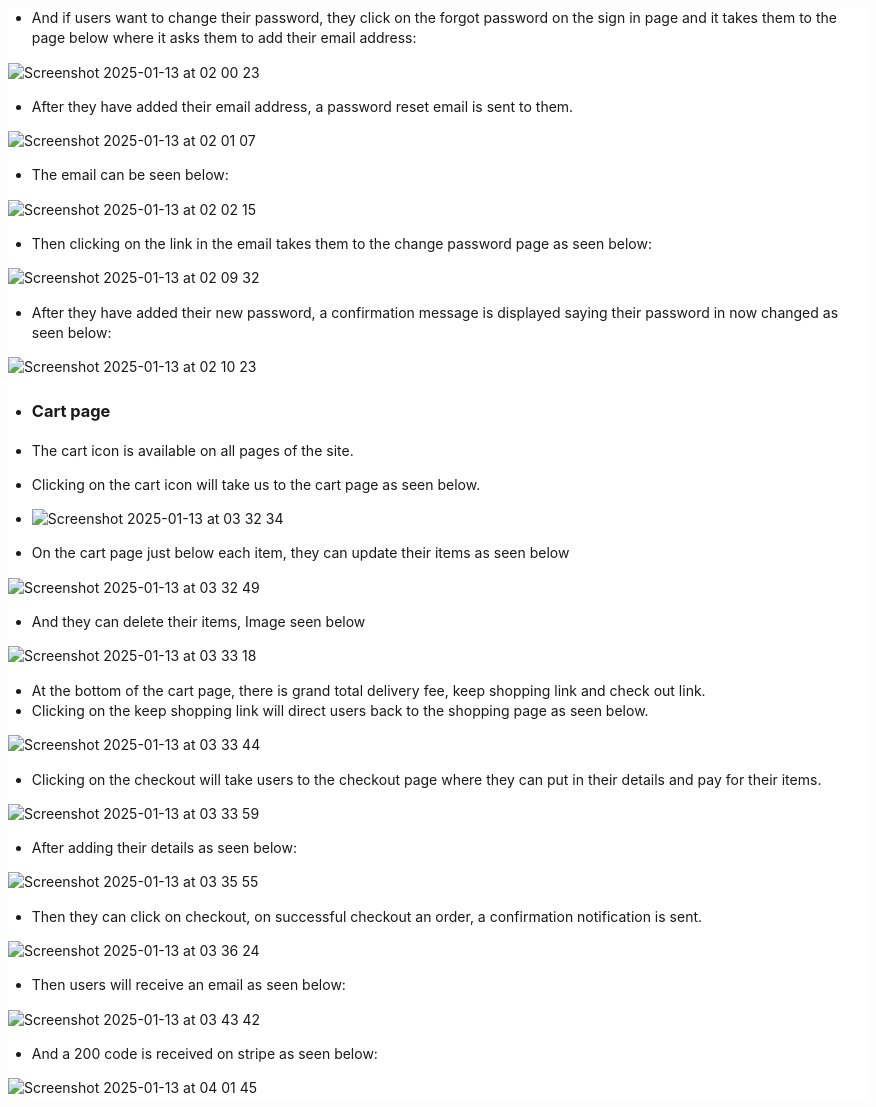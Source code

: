 - And if users want to change their password, they click on the forgot password on the sign in page and it takes them to the page below where it asks them to add their email address:
<img width="1344" alt="Screenshot 2025-01-13 at 02 00 23" src="https://github.com/user-attachments/assets/f53c4af5-c44c-4522-8793-689b0453a498" />

- After they have added their email address, a password reset email is sent to them.
<img width="1282" alt="Screenshot 2025-01-13 at 02 01 07" src="https://github.com/user-attachments/assets/a2ba7338-6e98-470d-a7c7-a8e531a648c0" />

- The email can be seen below:
<img width="782" alt="Screenshot 2025-01-13 at 02 02 15" src="https://github.com/user-attachments/assets/2cc8d820-bb0c-49a5-9967-254a96a965d3" />

- Then clicking on the link in the email takes them to the change password page as seen below:
<img width="1100" alt="Screenshot 2025-01-13 at 02 09 32" src="https://github.com/user-attachments/assets/69bf996d-b407-4e26-82db-628246842da4" />
 
- After they have added their new password, a confirmation message is displayed saying their password in now changed as seen below:
<img width="1146" alt="Screenshot 2025-01-13 at 02 10 23" src="https://github.com/user-attachments/assets/4e919858-d49b-46c3-aed3-c0f8fff69426" />

- ### Cart page
- The cart icon is available on all pages of the site.
- Clicking on the cart icon will take us to the cart page as seen below.
- <img width="1703" alt="Screenshot 2025-01-13 at 03 32 34" src="https://github.com/user-attachments/assets/d26786ba-6952-42b7-be4c-7b9992b779ac" />

- On the cart page just below each item, they can update their items as seen below
<img width="1710" alt="Screenshot 2025-01-13 at 03 32 49" src="https://github.com/user-attachments/assets/d9e24117-8d7b-4d1c-a2ec-eb84725bc040" />

- And they can delete their items, Image seen below
<img width="1346" alt="Screenshot 2025-01-13 at 03 33 18" src="https://github.com/user-attachments/assets/5f790bcf-c799-44db-ad5f-bae3ecaa6d5e" />

- At the bottom of the cart page, there is grand total delivery fee, keep shopping link and check out link.
- Clicking on the keep shopping link will direct users back to the shopping page as seen below.
<img width="1619" alt="Screenshot 2025-01-13 at 03 33 44" src="https://github.com/user-attachments/assets/14541a56-d44a-4875-913a-c24845c3526f" />

- Clicking on the checkout will take users to the checkout page where they can put in their details and pay for their items.
<img width="1673" alt="Screenshot 2025-01-13 at 03 33 59" src="https://github.com/user-attachments/assets/44208697-2d48-443c-8b77-ddfce0e22ba5" />

- After adding their details as seen below:
<img width="1509" alt="Screenshot 2025-01-13 at 03 35 55" src="https://github.com/user-attachments/assets/f19ebf2d-07d8-434e-82f3-5e713c796b9a" />

- Then they can click on checkout, on successful checkout an order, a confirmation notification is sent.
<img width="1705" alt="Screenshot 2025-01-13 at 03 36 24" src="https://github.com/user-attachments/assets/f5ed7c13-f1e9-4d1e-a3cc-b8e7369ab0f7" />

- Then users will receive an email as seen below:
<img width="516" alt="Screenshot 2025-01-13 at 03 43 42" src="https://github.com/user-attachments/assets/c8a1560a-47d6-4f2a-a694-2439cf2c0414" />

- And a 200 code is received on stripe as seen below:
<img width="1541" alt="Screenshot 2025-01-13 at 04 01 45" src="https://github.com/user-attachments/assets/be4fb4bd-cd3b-4177-a0b0-8131cc05f6ad" />
